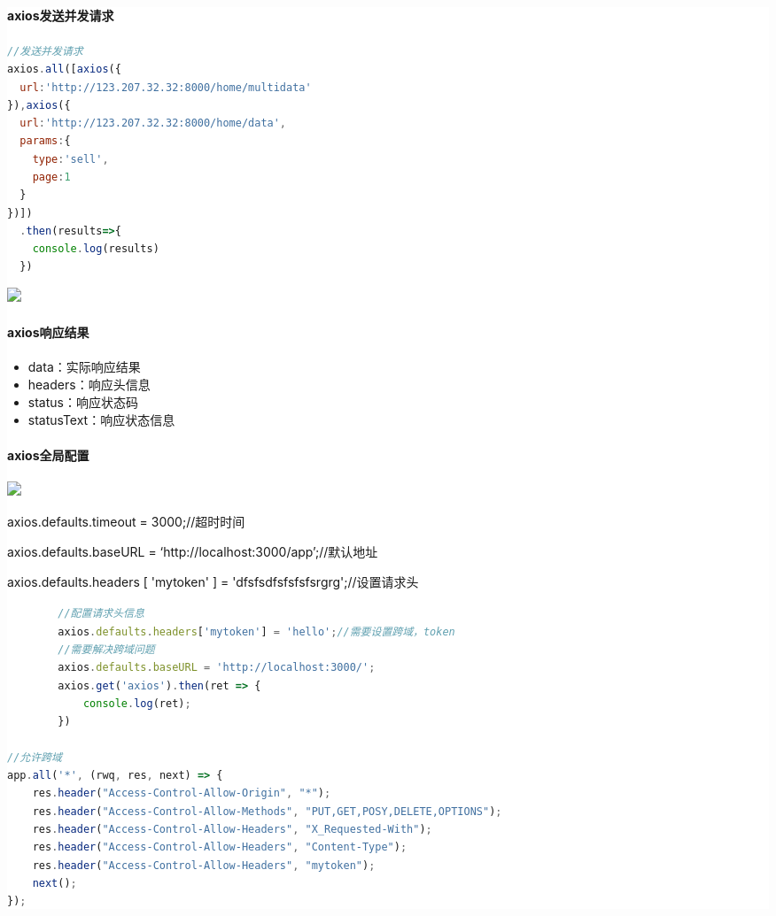 #### axios发送并发请求

```javascript
//发送并发请求
axios.all([axios({
  url:'http://123.207.32.32:8000/home/multidata'
}),axios({
  url:'http://123.207.32.32:8000/home/data',
  params:{
    type:'sell',
    page:1
  }
})])
  .then(results=>{
    console.log(results)
  })
```

![](https://raw.githubusercontent.com/yzuxqz/pic-bed/master/notes-img/axios%E5%B9%B6%E5%8F%91%E8%AF%B7%E6%B1%82.png)

#### axios响应结果

- data：实际响应结果
- headers：响应头信息
- status：响应状态码
- statusText：响应状态信息

#### axios全局配置

![](https://raw.githubusercontent.com/yzuxqz/pic-bed/master/notes-img/%E5%B8%B8%E8%A7%81%E7%9A%84%E9%85%8D%E7%BD%AE%E9%80%89%E9%A1%B9.png)

axios.defaults.timeout = 3000;//超时时间

axios.defaults.baseURL = ‘http://localhost:3000/app’;//默认地址

axios.defaults.headers [ 'mytoken' ] = 'dfsfsdfsfsfsfsrgrg';//设置请求头 

```javascript
        //配置请求头信息
        axios.defaults.headers['mytoken'] = 'hello';//需要设置跨域，token
        //需要解决跨域问题
        axios.defaults.baseURL = 'http://localhost:3000/';
        axios.get('axios').then(ret => {
            console.log(ret);
        })

//允许跨域
app.all('*', (rwq, res, next) => {
    res.header("Access-Control-Allow-Origin", "*");
    res.header("Access-Control-Allow-Methods", "PUT,GET,POSY,DELETE,OPTIONS");
    res.header("Access-Control-Allow-Headers", "X_Requested-With");
    res.header("Access-Control-Allow-Headers", "Content-Type");
    res.header("Access-Control-Allow-Headers", "mytoken");
    next();
});
```

